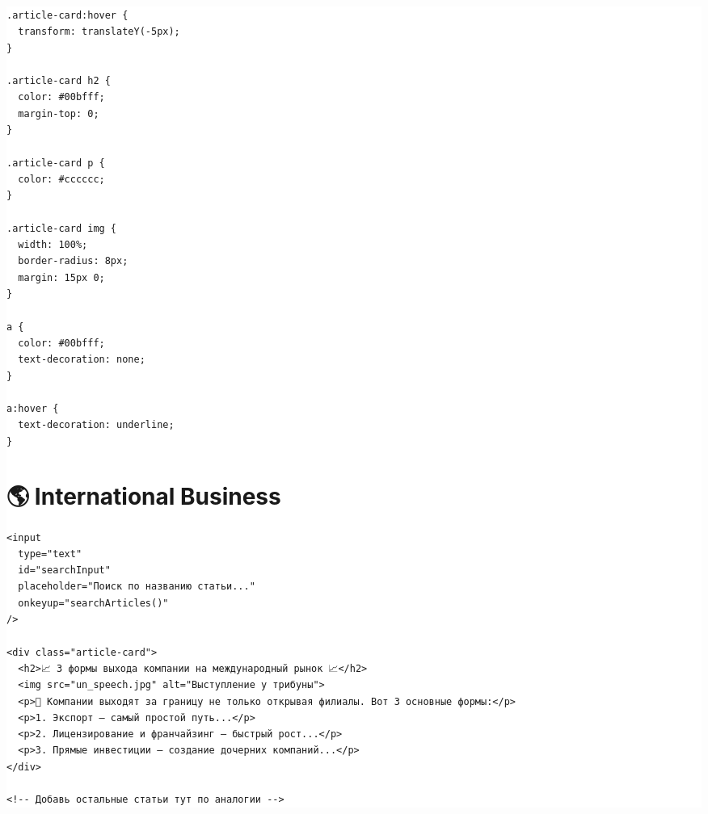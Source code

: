     .article-card:hover {
      transform: translateY(-5px);
    }

    .article-card h2 {
      color: #00bfff;
      margin-top: 0;
    }

    .article-card p {
      color: #cccccc;
    }

    .article-card img {
      width: 100%;
      border-radius: 8px;
      margin: 15px 0;
    }

    a {
      color: #00bfff;
      text-decoration: none;
    }

    a:hover {
      text-decoration: underline;
    }
  </style>
</head>
<body>

  <div class="container">
    <h1>🌎 International Business</h1>

    <input
      type="text"
      id="searchInput"
      placeholder="Поиск по названию статьи..."
      onkeyup="searchArticles()"
    />

    <div class="article-card">
      <h2>📈 3 формы выхода компании на международный рынок 📈</h2>
      <img src="un_speech.jpg" alt="Выступление у трибуны">
      <p>📌 Компании выходят за границу не только открывая филиалы. Вот 3 основные формы:</p>
      <p>1. Экспорт — самый простой путь...</p>
      <p>2. Лицензирование и франчайзинг — быстрый рост...</p>
      <p>3. Прямые инвестиции — создание дочерних компаний...</p>
    </div>

    <!-- Добавь остальные статьи тут по аналогии -->

  </div>

  <script>
    function searchArticles() {
      const input = document.getElementById("searchInput").value.toLowerCase();
      const cards = document.getElementsByClassName("article-card");

      for (let i = 0; i < cards.length; i++) {
        const title = cards[i].getElementsByTagName("h2")[0].innerText.toLowerCase();
        cards[i].style.display = title.includes(input) ? "" : "none";
      }
    }
  </script>

</body>
</html>
